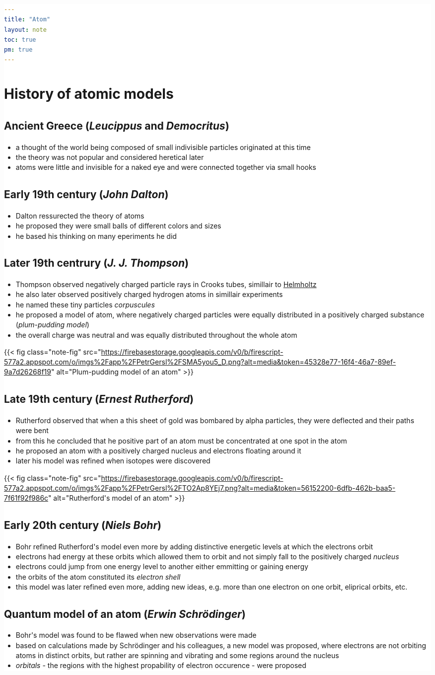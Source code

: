 ```yaml
---
title: "Atom"
layout: note
toc: true
pm: true
---
```

# History of atomic models
## Ancient Greece (_Leucippus_ and _Democritus_)
- a thought of the world being composed of small indivisible particles originated at this time
- the theory was not popular and considered heretical later
- atoms were little and invisible for a naked eye and were connected together via small hooks
## Early 19th century (_John Dalton_)
- Dalton ressurected the theory of atoms
- he proposed they were small balls of different colors and sizes
- he based his thinking on many eperiments he did
## Later 19th centrury (_J. J. Thompson_)
- Thompson observed negatively charged particle rays in Crooks tubes, simillair to [Helmholtz](/notes/research/chemistry/ap-chemistry/atomic-structure-and-properties/mass-spectrometry-of-elements)
- he also later observed positively charged hydrogen atoms in simillair experiments
- he named these tiny particles _corpuscules_
- he proposed a model of atom, where negatively charged particles were equally distributed in a positively charged substance (_plum-pudding model_)
- the overall charge was neutral and was equally distributed throughout the whole atom

{{< fig class="note-fig" src="https://firebasestorage.googleapis.com/v0/b/firescript-577a2.appspot.com/o/imgs%2Fapp%2FPetrGersl%2FSMA5you5_D.png?alt=media&token=45328e77-16f4-46a7-89ef-9a7d26268f19" alt="Plum-pudding model of an atom" >}}

## Late 19th century (_Ernest Rutherford_)
- Rutherford observed that when a this sheet of gold was bombared by alpha particles, they were deflected and their paths were bent
- from this he concluded that he positive part of an atom must be concentrated at one spot in the atom
- he proposed an atom with a positively charged nucleus and electrons floating around it
- later his model was refined when isotopes were discovered

{{< fig class="note-fig" src="https://firebasestorage.googleapis.com/v0/b/firescript-577a2.appspot.com/o/imgs%2Fapp%2FPetrGersl%2FTO2Ap8YEj7.png?alt=media&token=56152200-6dfb-462b-baa5-7f61f92f986c" alt="Rutherford's model of an atom" >}}

## Early 20th century (_Niels Bohr_)
- Bohr refined Rutherford's model even more by adding distinctive energetic levels at which the electrons orbit
- electrons had energy at these orbits which allowed them to orbit and not simply fall to the positively charged _nucleus_
- electrons could jump from one energy level to another either emmitting or gaining energy
- the orbits of the atom constituted its _electron shell_
- this model was later refined even more, adding new ideas, e.g. more than one electron on one orbit, eliprical orbits, etc.
## Quantum model of an atom (_Erwin Schrödinger_)
- Bohr's model was found to be flawed when new observations were made
- based on calculations made by Schrödinger and his colleagues, a new model was proposed, where electrons are not orbiting atoms in distinct orbits, but rather are spinning and vibrating and some regions around the nucleus
- _orbitals_ - the regions with the highest propability of electron occurence - were proposed